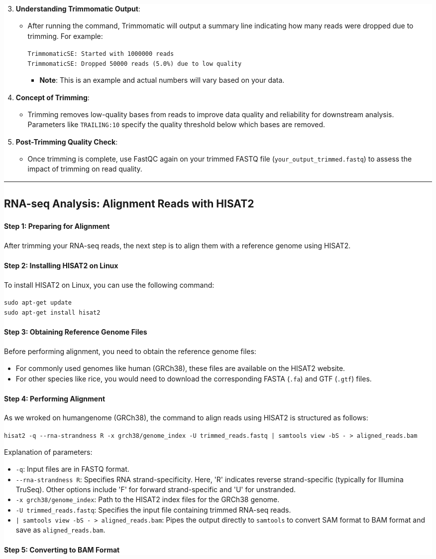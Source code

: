 3. **Understanding Trimmomatic Output**:
   - After running the command, Trimmomatic will output a summary line indicating how many reads were dropped due to trimming. For example:
     ```
     TrimmomaticSE: Started with 1000000 reads
     TrimmomaticSE: Dropped 50000 reads (5.0%) due to low quality
     ```
     - **Note**: This is an example and actual numbers will vary based on your data.

4. **Concept of Trimming**:
   - Trimming removes low-quality bases from reads to improve data quality and reliability for downstream analysis. Parameters like `TRAILING:10` specify the quality threshold below which bases are removed.

5. **Post-Trimming Quality Check**:
   - Once trimming is complete, use FastQC again on your trimmed FASTQ file (`your_output_trimmed.fastq`) to assess the impact of trimming on read quality.

---

## RNA-seq Analysis: Alignment Reads with HISAT2
#### Step 1: Preparing for Alignment
After trimming your RNA-seq reads, the next step is to align them with a reference genome using HISAT2.
#### Step 2: Installing HISAT2 on Linux
To install HISAT2 on Linux, you can use the following command:
```
sudo apt-get update
sudo apt-get install hisat2
```
#### Step 3: Obtaining Reference Genome Files
Before performing alignment, you need to obtain the reference genome files:

- For commonly used genomes like human (GRCh38), these files are available on the HISAT2 website.
- For other species like rice, you would need to download the corresponding FASTA (`.fa`) and GTF (`.gtf`) files.
#### Step 4: Performing Alignment
As we wroked on humangenome (GRCh38), the command to align reads using HISAT2 is structured as follows:
```
hisat2 -q --rna-strandness R -x grch38/genome_index -U trimmed_reads.fastq | samtools view -bS - > aligned_reads.bam
```
Explanation of parameters:
* `-q`: Input files are in FASTQ format.
* `--rna-strandness R`: Specifies RNA strand-specificity. Here, 'R' indicates reverse strand-specific (typically for Illumina TruSeq).
   Other options include 'F' for forward strand-specific and 'U' for unstranded.
* `-x grch38/genome_index`: Path to the HISAT2 index files for the GRCh38 genome.
* `-U trimmed_reads.fastq`: Specifies the input file containing trimmed RNA-seq reads.
* `| samtools view -bS - > aligned_reads.bam`: Pipes the output directly to `samtools` to convert SAM format to BAM format and save as `aligned_reads.bam`.
#### Step 5: Converting to BAM Format

